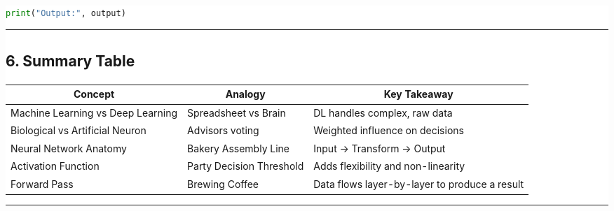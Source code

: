 ```python
print("Output:", output)
```

---

## 6. Summary Table

| Concept                           | Analogy                  | Key Takeaway                                  |
| --------------------------------- | ------------------------ | --------------------------------------------- |
| Machine Learning vs Deep Learning | Spreadsheet vs Brain     | DL handles complex, raw data                  |
| Biological vs Artificial Neuron   | Advisors voting          | Weighted influence on decisions               |
| Neural Network Anatomy            | Bakery Assembly Line     | Input → Transform → Output                    |
| Activation Function               | Party Decision Threshold | Adds flexibility and non-linearity            |
| Forward Pass                      | Brewing Coffee           | Data flows layer-by-layer to produce a result |

---



